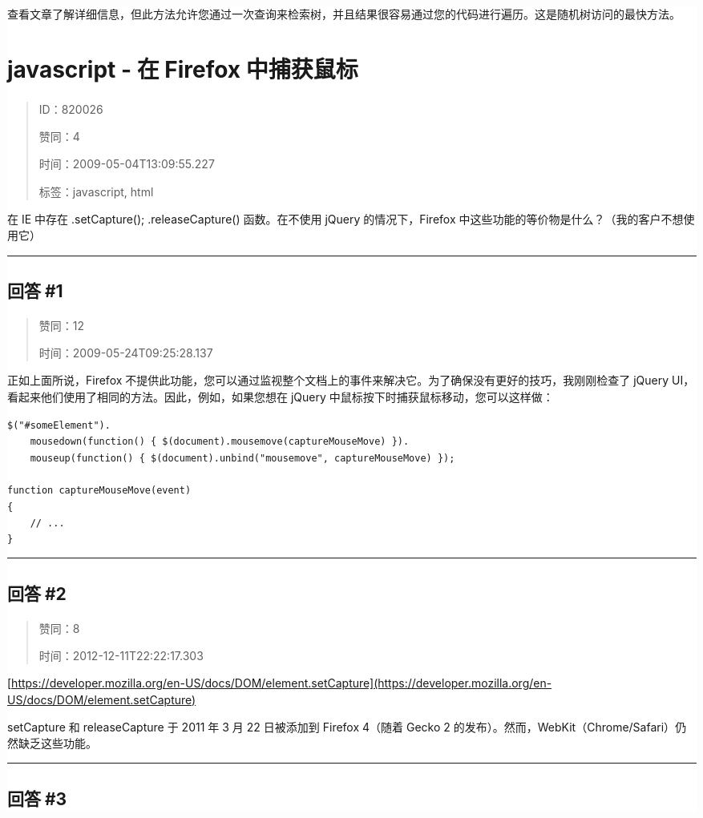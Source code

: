查看文章了解详细信息，但此方法允许您通过一次查询来检索树，并且结果很容易通过您的代码进行遍历。这是随机树访问的最快方法。

# javascript - 在 Firefox 中捕获鼠标

> ID：820026
> 
> 赞同：4
> 
> 时间：2009-05-04T13:09:55.227
> 
> 标签：javascript, html

在 IE 中存在 .setCapture(); .releaseCapture() 函数。在不使用 jQuery 的情况下，Firefox 中这些功能的等价物是什么？（我的客户不想使用它）

* * *

## 回答 #1

> 赞同：12
> 
> 时间：2009-05-24T09:25:28.137

正如上面所说，Firefox 不提供此功能，您可以通过监视整个文档上的事件来解决它。为了确保没有更好的技巧，我刚刚检查了 jQuery UI，看起来他们使用了相同的方法。因此，例如，如果您想在 jQuery 中鼠标按下时捕获鼠标移动，您可以这样做：

```
$("#someElement").
    mousedown(function() { $(document).mousemove(captureMouseMove) }).
    mouseup(function() { $(document).unbind("mousemove", captureMouseMove) });

function captureMouseMove(event)
{
    // ...
} 
```

* * *

## 回答 #2

> 赞同：8
> 
> 时间：2012-12-11T22:22:17.303

[https://developer.mozilla.org/en-US/docs/DOM/element.setCapture](https://developer.mozilla.org/en-US/docs/DOM/element.setCapture)

setCapture 和 releaseCapture 于 2011 年 3 月 22 日被添加到 Firefox 4（随着 Gecko 2 的发布）。然而，WebKit（Chrome/Safari）仍然缺乏这些功能。

* * *

## 回答 #3
